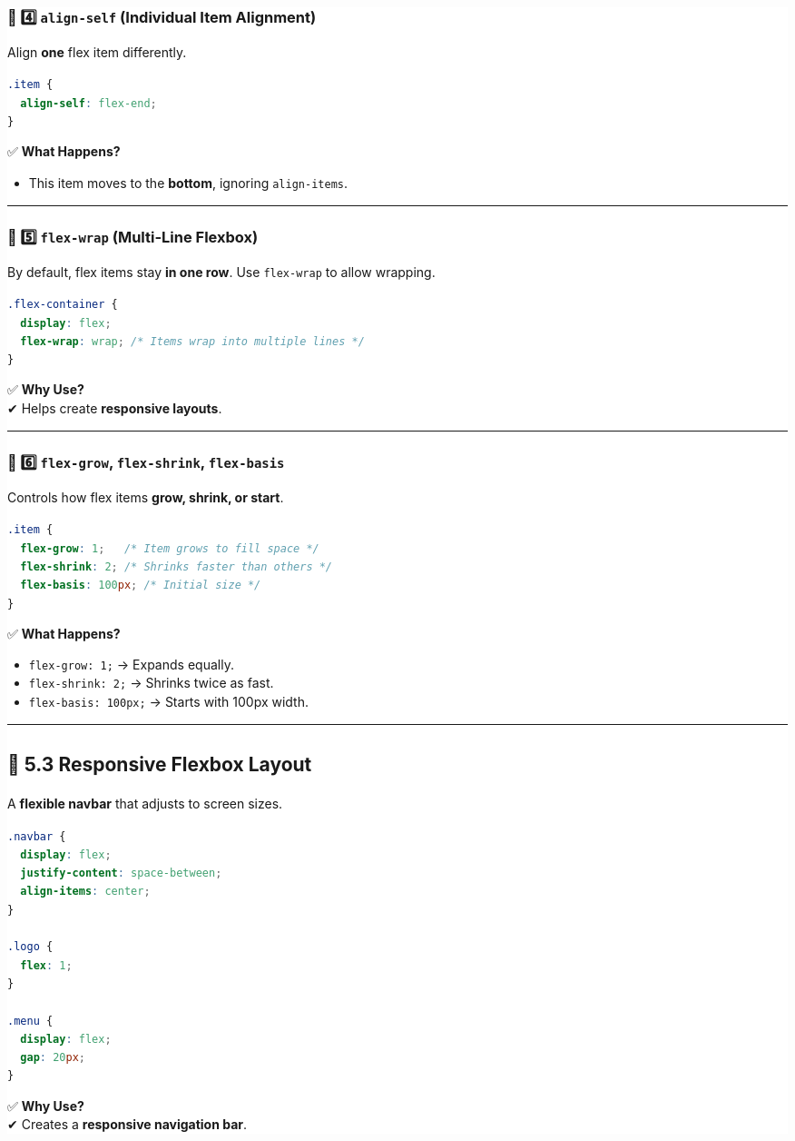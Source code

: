 
### **🔹 4️⃣ `align-self` (Individual Item Alignment)**
Align **one** flex item differently.

```css
.item {
  align-self: flex-end;
}
```
✅ **What Happens?**  
- This item moves to the **bottom**, ignoring `align-items`.  

---

### **🔹 5️⃣ `flex-wrap` (Multi-Line Flexbox)**
By default, flex items stay **in one row**. Use `flex-wrap` to allow wrapping.

```css
.flex-container {
  display: flex;
  flex-wrap: wrap; /* Items wrap into multiple lines */
}
```
✅ **Why Use?**  
✔ Helps create **responsive layouts**.  

---

### **🔹 6️⃣ `flex-grow`, `flex-shrink`, `flex-basis`**
Controls how flex items **grow, shrink, or start**.

```css
.item {
  flex-grow: 1;   /* Item grows to fill space */
  flex-shrink: 2; /* Shrinks faster than others */
  flex-basis: 100px; /* Initial size */
}
```
✅ **What Happens?**  
- `flex-grow: 1;` → Expands equally.  
- `flex-shrink: 2;` → Shrinks twice as fast.  
- `flex-basis: 100px;` → Starts with 100px width.  

---

## **🔹 5.3 Responsive Flexbox Layout**
A **flexible navbar** that adjusts to screen sizes.

```css
.navbar {
  display: flex;
  justify-content: space-between;
  align-items: center;
}

.logo {
  flex: 1;
}

.menu {
  display: flex;
  gap: 20px;
}
```
✅ **Why Use?**  
✔ Creates a **responsive navigation bar**.  
